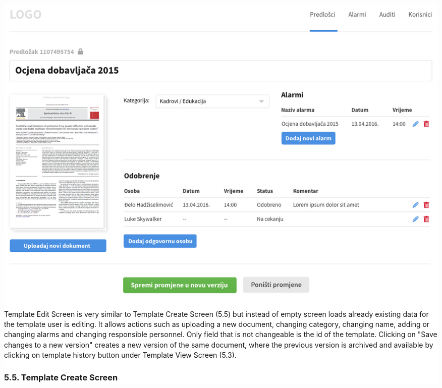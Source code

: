![Template Edit Screen](resources/documentation/template_edit.png)

Template Edit Screen is very similar to Template Create Screen (5.5) but instead of empty screen loads already existing data for the template user is editing. It allows actions such as uploading a new document, changing category, changing name, adding or changing alarms and changing responsible personnel. Only field that is not changeable is the id of the template.
Clicking on "Save changes to a new version" creates a new version of the same document, where the previous version is archived and available by clicking on template history button under Template View Screen (5.3).

### 5.5. Template Create Screen